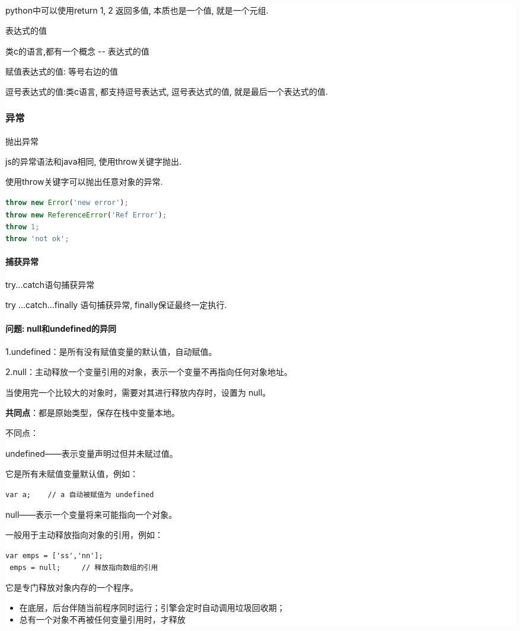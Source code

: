 python中可以使用return 1, 2 返回多值, 本质也是一个值, 就是一个元组.

表达式的值

类c的语言,都有一个概念 -- 表达式的值

赋值表达式的值: 等号右边的值

逗号表达式的值:类c语言, 都支持逗号表达式, 逗号表达式的值, 就是最后一个表达式的值.

### 异常

抛出异常

js的异常语法和java相同, 使用throw关键字抛出.

使用throw关键字可以抛出任意对象的异常.

```js
throw new Error('new error');
throw new ReferenceError('Ref Error');
throw 1;
throw 'not ok';
```

#### 捕获异常

try...catch语句捕获异常

try ...catch...finally 语句捕获异常, finally保证最终一定执行.

#### 问题: null和undefined的异同

1.undefined：是所有没有赋值变量的默认值，自动赋值。

2.null：主动释放一个变量引用的对象，表示一个变量不再指向任何对象地址。

当使用完一个比较大的对象时，需要对其进行释放内存时，设置为 null。

**共同点**：都是原始类型，保存在栈中变量本地。

不同点：

undefined——表示变量声明过但并未赋过值。

它是所有未赋值变量默认值，例如：

```
var a;    // a 自动被赋值为 undefined
```

null——表示一个变量将来可能指向一个对象。

一般用于主动释放指向对象的引用，例如：

```
var emps = ['ss','nn'];
 emps = null;     // 释放指向数组的引用
```

它是专门释放对象内存的一个程序。

- 在底层，后台伴随当前程序同时运行；引擎会定时自动调用垃圾回收期；
- 总有一个对象不再被任何变量引用时，才释放